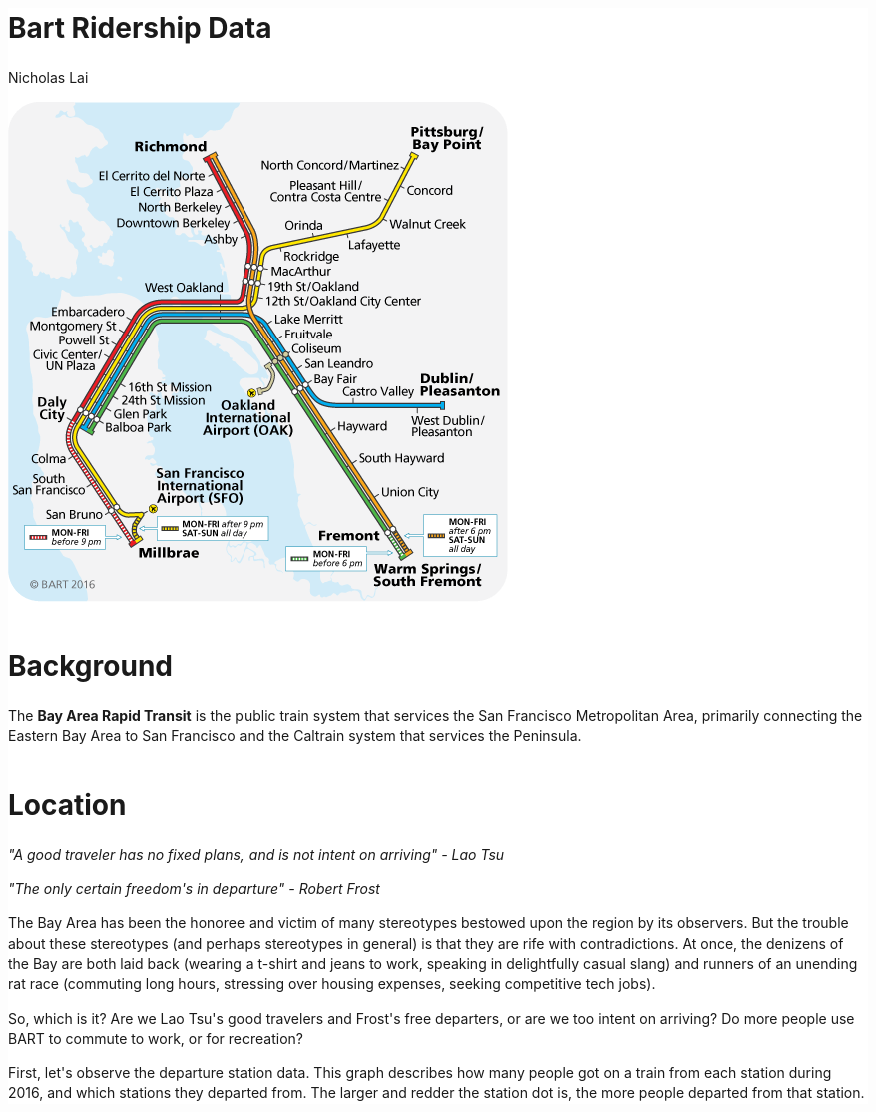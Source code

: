 Bart Ridership Data
================
Nicholas Lai

![*Map of the BART system*](system-map.gif)

Background
==========

The **Bay Area Rapid Transit** is the public train system that services the San Francisco Metropolitan Area, primarily connecting the Eastern Bay Area to San Francisco and the Caltrain system that services the Peninsula.

Location
========

*"A good traveler has no fixed plans, and is not intent on arriving" - Lao Tsu*

*"The only certain freedom's in departure" - Robert Frost*

The Bay Area has been the honoree and victim of many stereotypes bestowed upon the region by its observers. But the trouble about these stereotypes (and perhaps stereotypes in general) is that they are rife with contradictions. At once, the denizens of the Bay are both laid back (wearing a t-shirt and jeans to work, speaking in delightfully casual slang) and runners of an unending rat race (commuting long hours, stressing over housing expenses, seeking competitive tech jobs).

So, which is it? Are we Lao Tsu's good travelers and Frost's free departers, or are we too intent on arriving? Do more people use BART to commute to work, or for recreation?

First, let's observe the departure station data. This graph describes how many people got on a train from each station during 2016, and which stations they departed from. The larger and redder the station dot is, the more people departed from that station.
